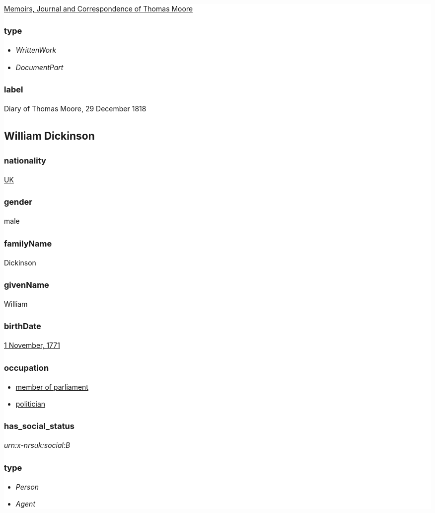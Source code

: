 [Memoirs, Journal and Correspondence of Thomas Moore](#Memoirs-Journal-and-Correspondence-of-Thomas-Moore)

### type

 - *WrittenWork*

 - *DocumentPart*

### label


Diary of Thomas Moore, 29 December 1818

## William Dickinson

### nationality


[UK](#UK)

### gender


male

### familyName


Dickinson

### givenName


William

### birthDate


[1 November, 1771](#1-November-1771)

### occupation

 - [member of parliament](#member-of-parliament)

 - [politician](#politician)

### has_social_status


*urn:x-nrsuk:social:B*

### type

 - *Person*

 - *Agent*
